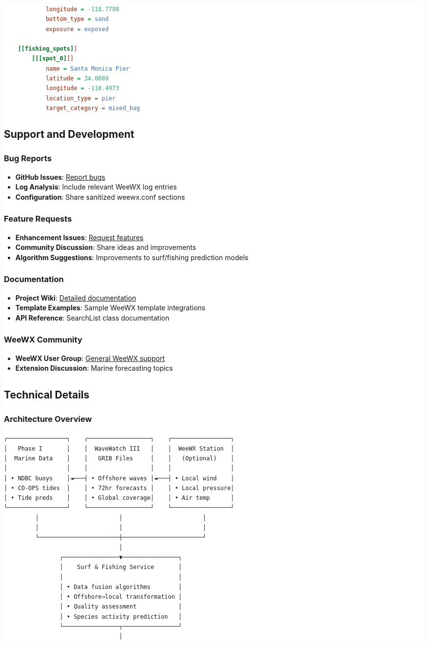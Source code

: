 ```ini
            longitude = -118.7798
            bottom_type = sand
            exposure = exposed
    
    [[fishing_spots]]
        [[[spot_0]]]
            name = Santa Monica Pier
            latitude = 34.0089
            longitude = -118.4973
            location_type = pier
            target_category = mixed_bag
```

## Support and Development

### Bug Reports
- **GitHub Issues**: [Report bugs](https://github.com/inguy24/weewx-fish_and_surf_forecasts/issues)
- **Log Analysis**: Include relevant WeeWX log entries
- **Configuration**: Share sanitized weewx.conf sections

### Feature Requests
- **Enhancement Issues**: [Request features](https://github.com/inguy24/weewx-fish_and_surf_forecasts/issues)
- **Community Discussion**: Share ideas and improvements
- **Algorithm Suggestions**: Improvements to surf/fishing prediction models

### Documentation
- **Project Wiki**: [Detailed documentation](https://github.com/inguy24/weewx-fish_and_surf_forecasts/wiki)
- **Template Examples**: Sample WeeWX template integrations
- **API Reference**: SearchList class documentation

### WeeWX Community
- **WeeWX User Group**: [General WeeWX support](https://groups.google.com/g/weewx-user)
- **Extension Discussion**: Marine forecasting topics

## Technical Details

### Architecture Overview
```
┌─────────────────┐    ┌──────────────────┐    ┌─────────────────┐
│   Phase I       │    │  WaveWatch III   │    │  WeeWX Station  │
│  Marine Data    │    │   GRIB Files     │    │   (Optional)    │
│                 │    │                  │    │                 │
│ • NDBC buoys    │◄───┤ • Offshore waves │◄───┤ • Local wind    │
│ • CO-OPS tides  │    │ • 72hr forecasts │    │ • Local pressure│
│ • Tide preds    │    │ • Global coverage│    │ • Air temp      │
└─────────────────┘    └──────────────────┘    └─────────────────┘
         │                       │                       │
         │                       │                       │
         └───────────────────────┼───────────────────────┘
                                 │
                ┌────────────────▼────────────────┐
                │    Surf & Fishing Service       │
                │                                 │
                │ • Data fusion algorithms        │
                │ • Offshore→local transformation │
                │ • Quality assessment            │
                │ • Species activity prediction   │
                └────────────────┬────────────────┘
                                 │
```